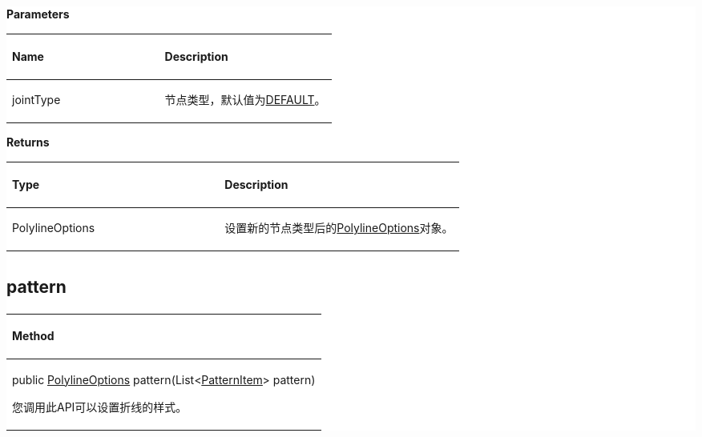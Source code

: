 **Parameters**

<a name="table21623mcpsimp"></a>
<table><thead align="left"><tr id="row21628mcpsimp"><th class="cellrowborder" valign="top" width="47%" id="mcps1.1.3.1.1"><p id="p21630mcpsimp"><a name="p21630mcpsimp"></a><a name="p21630mcpsimp"></a>Name</p>
</th>
<th class="cellrowborder" valign="top" width="53%" id="mcps1.1.3.1.2"><p id="p21632mcpsimp"><a name="p21632mcpsimp"></a><a name="p21632mcpsimp"></a>Description</p>
</th>
</tr>
</thead>
<tbody><tr id="row21633mcpsimp"><td class="cellrowborder" valign="top" width="47%" headers="mcps1.1.3.1.1 "><p id="p21635mcpsimp"><a name="p21635mcpsimp"></a><a name="p21635mcpsimp"></a>jointType</p>
</td>
<td class="cellrowborder" valign="top" width="53%" headers="mcps1.1.3.1.2 "><p id="p21637mcpsimp"><a name="p21637mcpsimp"></a><a name="p21637mcpsimp"></a>节点类型，默认值为<a href="jointtype.md#section103572813326">DEFAULT</a>。</p>
</td>
</tr>
</tbody>
</table>

**Returns**

<a name="table21640mcpsimp"></a>
<table><thead align="left"><tr id="row21645mcpsimp"><th class="cellrowborder" valign="top" width="47%" id="mcps1.1.3.1.1"><p id="p21647mcpsimp"><a name="p21647mcpsimp"></a><a name="p21647mcpsimp"></a>Type</p>
</th>
<th class="cellrowborder" valign="top" width="53%" id="mcps1.1.3.1.2"><p id="p21649mcpsimp"><a name="p21649mcpsimp"></a><a name="p21649mcpsimp"></a>Description</p>
</th>
</tr>
</thead>
<tbody><tr id="row21650mcpsimp"><td class="cellrowborder" valign="top" width="47%" headers="mcps1.1.3.1.1 "><p id="p21652mcpsimp"><a name="p21652mcpsimp"></a><a name="p21652mcpsimp"></a>PolylineOptions</p>
</td>
<td class="cellrowborder" valign="top" width="53%" headers="mcps1.1.3.1.2 "><p id="p21654mcpsimp"><a name="p21654mcpsimp"></a><a name="p21654mcpsimp"></a>设置新的节点类型后的<a href="polylineoptions.md">PolylineOptions</a>对象。</p>
</td>
</tr>
</tbody>
</table>

## pattern<a name="section17745728122713"></a>

<a name="table21656mcpsimp"></a>
<table><thead align="left"><tr id="row21660mcpsimp"><th class="cellrowborder" valign="top" width="100%" id="mcps1.1.2.1.1"><p id="p21662mcpsimp"><a name="p21662mcpsimp"></a><a name="p21662mcpsimp"></a>Method</p>
</th>
</tr>
</thead>
<tbody><tr id="row21663mcpsimp"><td class="cellrowborder" valign="top" width="100%" headers="mcps1.1.2.1.1 "><p id="p21665mcpsimp"><a name="p21665mcpsimp"></a><a name="p21665mcpsimp"></a>public <a href="polylineoptions.md">PolylineOptions</a> pattern(List&lt;<a href="patternitem.md">PatternItem</a>&gt; pattern)</p>
<p id="p21668mcpsimp"><a name="p21668mcpsimp"></a><a name="p21668mcpsimp"></a>您调用此API可以设置折线的样式。</p>
</td>
</tr>
</tbody>
</table>
